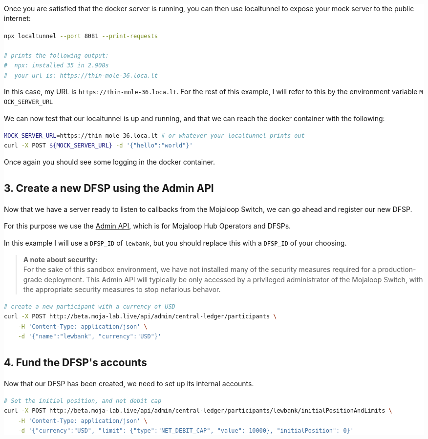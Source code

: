 Once you are satisfied that the docker server is running, you can then use localtunnel to expose your mock server to the public internet:

```bash
npx localtunnel --port 8081 --print-requests

# prints the following output:
#  npx: installed 35 in 2.908s
#  your url is: https://thin-mole-36.loca.lt
```

In this case, my URL is `https://thin-mole-36.loca.lt`. For the rest of this example, I will refer to this by the environment variable `MOCK_SERVER_URL`


We can now test that our localtunnel is up and running, and that we can reach the docker container with the following:


```bash
MOCK_SERVER_URL=https://thin-mole-36.loca.lt # or whatever your localtunnel prints out
curl -X POST ${MOCK_SERVER_URL} -d '{"hello":"world"}'
```

Once again you should see some logging in the docker container.


## 3. Create a new DFSP using the Admin API

Now that we have a server ready to listen to callbacks from the Mojaloop Switch, we can go ahead and register our new DFSP.

For this purpose we use the [Admin API](/2-apis/admin/), which is for Mojaloop Hub Operators and DFSPs. 

In this example I will use a `DFSP_ID` of `lewbank`, but you should replace this with a `DFSP_ID` of your choosing.

> **A note about security:**  
> For the sake of this sandbox environment, we have not installed many of the security measures required for a production-grade deployment.
> This Admin API will typically be only accessed by a privileged administrator of the Mojaloop Switch, with the appropriate security measures
> to stop nefarious behavor.

```bash
# create a new participant with a currency of USD
curl -X POST http://beta.moja-lab.live/api/admin/central-ledger/participants \
    -H 'Content-Type: application/json' \
    -d '{"name":"lewbank", "currency":"USD"}'
```

## 4. Fund the DFSP's accounts 

Now that our DFSP has been created, we need to set up its internal accounts.

```bash
# Set the initial position, and net debit cap
curl -X POST http://beta.moja-lab.live/api/admin/central-ledger/participants/lewbank/initialPositionAndLimits \
    -H 'Content-Type: application/json' \
    -d '{"currency":"USD", "limit": {"type":"NET_DEBIT_CAP", "value": 10000}, "initialPosition": 0}'
```
